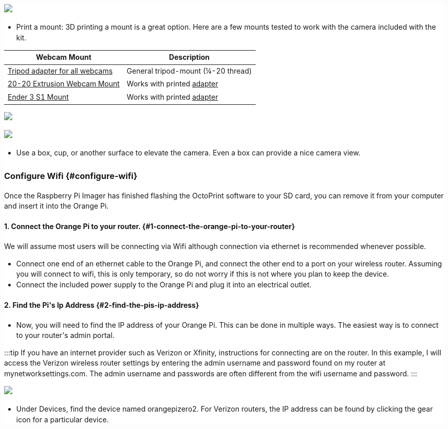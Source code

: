 ![](/img/user-guides/octoprint-orange-pi-zero-2-kit/octoprint-camera-mount-1.jpg)

- Print a mount: 3D printing a mount is a great option. Here are a few mounts tested to work with the camera included with the kit.

| Webcam Mount                                                                                              | Description                                                                                                                                          |
| --------------------------------------------------------------------------------------------------------- | ---------------------------------------------------------------------------------------------------------------------------------------------------- |
| [Tripod adapter for all webcams](https://www.printables.com/model/322584-usb-webcam-tripod-mount-adapter) | General tripod-mount (¼-20 thread)                                                                                                                   |
| [20-20 Extrusion Webcam Mount](https://www.thingiverse.com/thing:3147899)                                 | Works with printed [adapter](<https://[www.thingiverse.com/thing:1729459](https://www.printables.com/model/322584-usb-webcam-tripod-mount-adapter)>) |
| [Ender 3 S1 Mount](https://www.thingiverse.com/thing:5476426)                                             | Works with printed [adapter](https://www.printables.com/model/322584-usb-webcam-tripod-mount-adapter)                                                |

![](/img/user-guides/octoprint-orange-pi-zero-2-kit/octoprint-camera-mount-2.jpg)

![](/img/user-guides/octoprint-orange-pi-zero-2-kit/octoprint-camera-mount-3.png)

- Use a box, cup, or another surface to elevate the camera. Even a box can provide a nice camera view.

### Configure Wifi {#configure-wifi}

Once the Raspberry Pi Imager has finished flashing the OctoPrint software to your SD card, you can remove it from your computer and insert it into the Orange Pi.

#### 1. Connect the Orange Pi to your router. {#1-connect-the-orange-pi-to-your-router}

We will assume most users will be connecting via Wifi although connection via ethernet is recommended whenever possible.

- Connect one end of an ethernet cable to the Orange Pi, and connect the other end to a port on your wireless router. Assuming you will connect to wifi, this is only temporary, so do not worry if this is not where you plan to keep the device.
- Connect the included power supply to the Orange Pi and plug it into an electrical outlet.

#### 2. Find the Pi's Ip Address {#2-find-the-pis-ip-address}

- Now, you will need to find the IP address of your Orange Pi. This can be done in multiple ways. The easiest way is to connect to your router's admin portal.

:::tip
If you have an internet provider such as Verizon or Xfinity, instructions for connecting are on the router. In this example, I will access the Verizon wireless router settings by entering the admin username and password found on my router at mynetworksettings.com. The admin username and passwords are often different from the wifi username and password.
:::

![](/img/user-guides/octoprint-orange-pi-zero-2-kit/wifi-router-1.png)

- Under Devices, find the device named orangepizero2. For Verizon routers, the IP address can be found by clicking the gear icon for a particular device.
